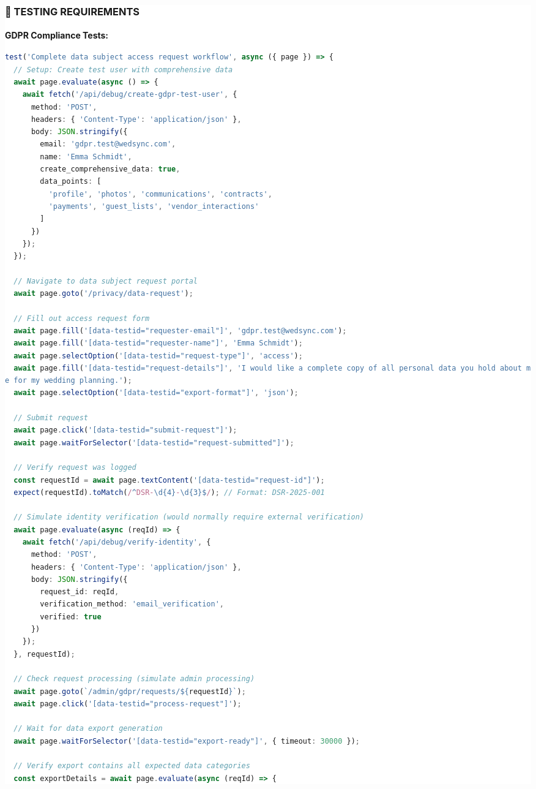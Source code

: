 ### 🧪 TESTING REQUIREMENTS

**GDPR Compliance Tests:**
```typescript
test('Complete data subject access request workflow', async ({ page }) => {
  // Setup: Create test user with comprehensive data
  await page.evaluate(async () => {
    await fetch('/api/debug/create-gdpr-test-user', {
      method: 'POST',
      headers: { 'Content-Type': 'application/json' },
      body: JSON.stringify({
        email: 'gdpr.test@wedsync.com',
        name: 'Emma Schmidt',
        create_comprehensive_data: true,
        data_points: [
          'profile', 'photos', 'communications', 'contracts', 
          'payments', 'guest_lists', 'vendor_interactions'
        ]
      })
    });
  });
  
  // Navigate to data subject request portal
  await page.goto('/privacy/data-request');
  
  // Fill out access request form
  await page.fill('[data-testid="requester-email"]', 'gdpr.test@wedsync.com');
  await page.fill('[data-testid="requester-name"]', 'Emma Schmidt');
  await page.selectOption('[data-testid="request-type"]', 'access');
  await page.fill('[data-testid="request-details"]', 'I would like a complete copy of all personal data you hold about me for my wedding planning.');
  await page.selectOption('[data-testid="export-format"]', 'json');
  
  // Submit request
  await page.click('[data-testid="submit-request"]');
  await page.waitForSelector('[data-testid="request-submitted"]');
  
  // Verify request was logged
  const requestId = await page.textContent('[data-testid="request-id"]');
  expect(requestId).toMatch(/^DSR-\d{4}-\d{3}$/); // Format: DSR-2025-001
  
  // Simulate identity verification (would normally require external verification)
  await page.evaluate(async (reqId) => {
    await fetch('/api/debug/verify-identity', {
      method: 'POST',
      headers: { 'Content-Type': 'application/json' },
      body: JSON.stringify({
        request_id: reqId,
        verification_method: 'email_verification',
        verified: true
      })
    });
  }, requestId);
  
  // Check request processing (simulate admin processing)
  await page.goto(`/admin/gdpr/requests/${requestId}`);
  await page.click('[data-testid="process-request"]');
  
  // Wait for data export generation
  await page.waitForSelector('[data-testid="export-ready"]', { timeout: 30000 });
  
  // Verify export contains all expected data categories
  const exportDetails = await page.evaluate(async (reqId) => {
```